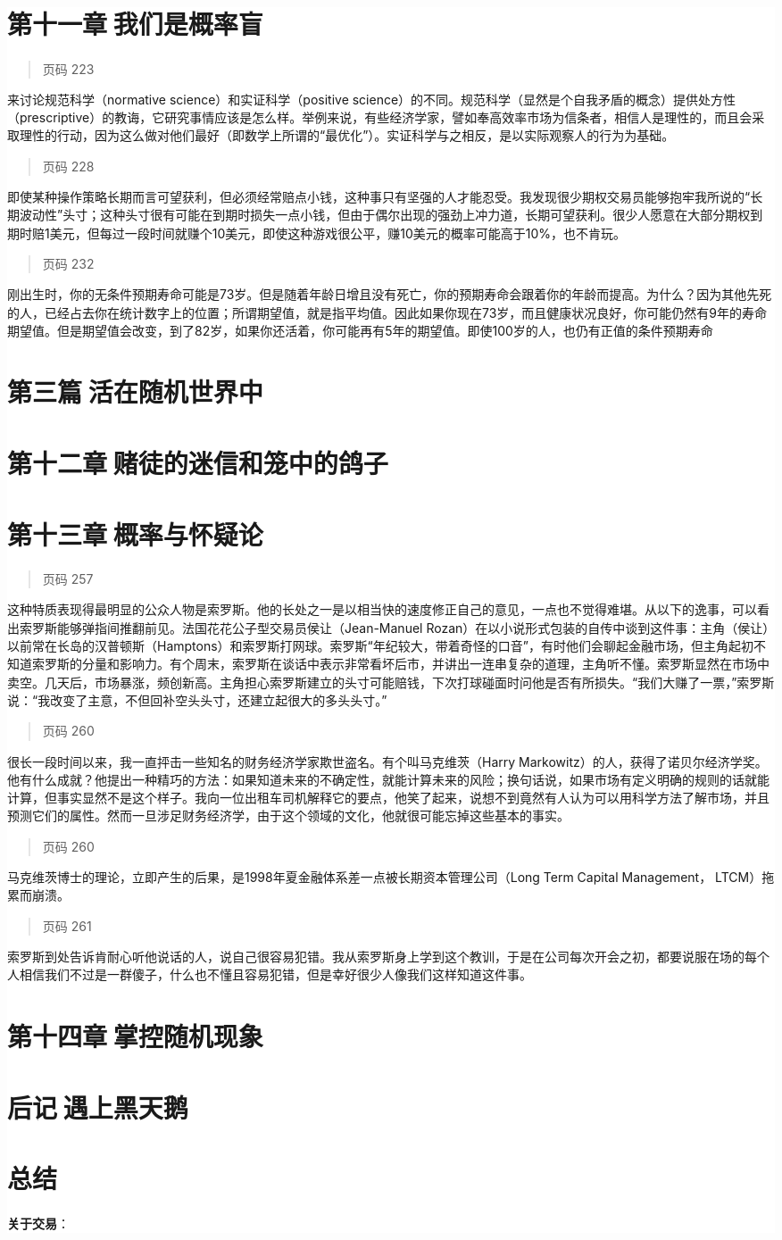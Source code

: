 # 第十一章 我们是概率盲

> 页码 223

来讨论规范科学（normative science）和实证科学（positive science）的不同。规范科学（显然是个自我矛盾的概念）提供处方性（prescriptive）的教诲，它研究事情应该是怎么样。举例来说，有些经济学家，譬如奉高效率市场为信条者，相信人是理性的，而且会采取理性的行动，因为这么做对他们最好（即数学上所谓的“最优化”）。实证科学与之相反，是以实际观察人的行为为基础。

> 页码 228

即使某种操作策略长期而言可望获利，但必须经常赔点小钱，这种事只有坚强的人才能忍受。我发现很少期权交易员能够抱牢我所说的“长期波动性”头寸；这种头寸很有可能在到期时损失一点小钱，但由于偶尔出现的强劲上冲力道，长期可望获利。很少人愿意在大部分期权到期时赔1美元，但每过一段时间就赚个10美元，即使这种游戏很公平，赚10美元的概率可能高于10%，也不肯玩。

> 页码 232

刚出生时，你的无条件预期寿命可能是73岁。但是随着年龄日增且没有死亡，你的预期寿命会跟着你的年龄而提高。为什么？因为其他先死的人，已经占去你在统计数字上的位置；所谓期望值，就是指平均值。因此如果你现在73岁，而且健康状况良好，你可能仍然有9年的寿命期望值。但是期望值会改变，到了82岁，如果你还活着，你可能再有5年的期望值。即使100岁的人，也仍有正值的条件预期寿命

# 第三篇 活在随机世界中
# 第十二章 赌徒的迷信和笼中的鸽子
# 第十三章 概率与怀疑论
> 页码 257

这种特质表现得最明显的公众人物是索罗斯。他的长处之一是以相当快的速度修正自己的意见，一点也不觉得难堪。从以下的逸事，可以看出索罗斯能够弹指间推翻前见。法国花花公子型交易员侯让（Jean-Manuel Rozan）在以小说形式包装的自传中谈到这件事：主角（侯让）以前常在长岛的汉普顿斯（Hamptons）和索罗斯打网球。索罗斯“年纪较大，带着奇怪的口音”，有时他们会聊起金融市场，但主角起初不知道索罗斯的分量和影响力。有个周末，索罗斯在谈话中表示非常看坏后市，并讲出一连串复杂的道理，主角听不懂。索罗斯显然在市场中卖空。几天后，市场暴涨，频创新高。主角担心索罗斯建立的头寸可能赔钱，下次打球碰面时问他是否有所损失。“我们大赚了一票，”索罗斯说：“我改变了主意，不但回补空头头寸，还建立起很大的多头头寸。”

> 页码 260

很长一段时间以来，我一直抨击一些知名的财务经济学家欺世盗名。有个叫马克维茨（Harry Markowitz）的人，获得了诺贝尔经济学奖。他有什么成就？他提出一种精巧的方法：如果知道未来的不确定性，就能计算未来的风险；换句话说，如果市场有定义明确的规则的话就能计算，但事实显然不是这个样子。我向一位出租车司机解释它的要点，他笑了起来，说想不到竟然有人认为可以用科学方法了解市场，并且预测它们的属性。然而一旦涉足财务经济学，由于这个领域的文化，他就很可能忘掉这些基本的事实。

> 页码 260

马克维茨博士的理论，立即产生的后果，是1998年夏金融体系差一点被长期资本管理公司（Long Term Capital Management， LTCM）拖累而崩溃。

> 页码 261

索罗斯到处告诉肯耐心听他说话的人，说自己很容易犯错。我从索罗斯身上学到这个教训，于是在公司每次开会之初，都要说服在场的每个人相信我们不过是一群傻子，什么也不懂且容易犯错，但是幸好很少人像我们这样知道这件事。

# 第十四章 掌控随机现象

# 后记 遇上黑天鹅
# 总结
**关于交易**：
